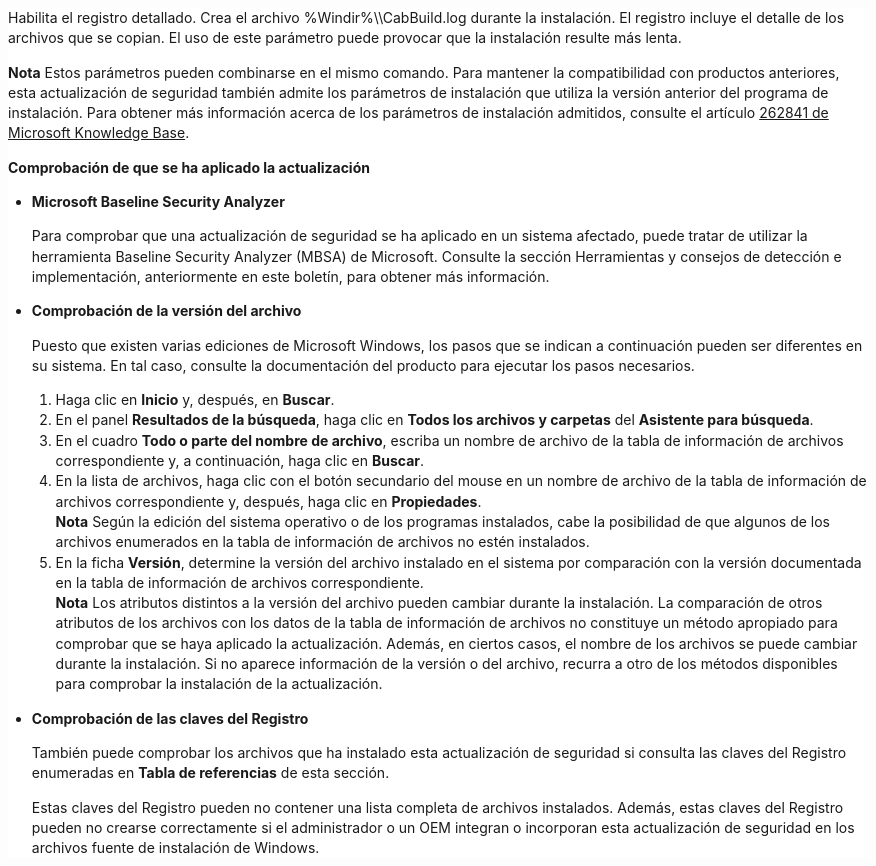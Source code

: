 </td>
<td style="border:1px solid black;">
Habilita el registro detallado. Crea el archivo %Windir%\\CabBuild.log durante la instalación. El registro incluye el detalle de los archivos que se copian. El uso de este parámetro puede provocar que la instalación resulte más lenta.
</td>
</tr>
</table>
 
**Nota** Estos parámetros pueden combinarse en el mismo comando. Para mantener la compatibilidad con productos anteriores, esta actualización de seguridad también admite los parámetros de instalación que utiliza la versión anterior del programa de instalación. Para obtener más información acerca de los parámetros de instalación admitidos, consulte el artículo [262841 de Microsoft Knowledge Base](http://support.microsoft.com/kb/262841).

**Comprobación de que se ha aplicado la actualización**

-   **Microsoft Baseline Security Analyzer**

    Para comprobar que una actualización de seguridad se ha aplicado en un sistema afectado, puede tratar de utilizar la herramienta Baseline Security Analyzer (MBSA) de Microsoft. Consulte la sección Herramientas y consejos de detección e implementación, anteriormente en este boletín, para obtener más información.

-   **Comprobación de la versión del archivo**

    Puesto que existen varias ediciones de Microsoft Windows, los pasos que se indican a continuación pueden ser diferentes en su sistema. En tal caso, consulte la documentación del producto para ejecutar los pasos necesarios.

    1.  Haga clic en **Inicio** y, después, en **Buscar**.
    2.  En el panel **Resultados de la búsqueda**, haga clic en **Todos los archivos y carpetas** del **Asistente para búsqueda**.
    3.  En el cuadro **Todo o parte del nombre de archivo**, escriba un nombre de archivo de la tabla de información de archivos correspondiente y, a continuación, haga clic en **Buscar**.
    4.  En la lista de archivos, haga clic con el botón secundario del mouse en un nombre de archivo de la tabla de información de archivos correspondiente y, después, haga clic en **Propiedades**.  
        **Nota** Según la edición del sistema operativo o de los programas instalados, cabe la posibilidad de que algunos de los archivos enumerados en la tabla de información de archivos no estén instalados.
    5.  En la ficha **Versión**, determine la versión del archivo instalado en el sistema por comparación con la versión documentada en la tabla de información de archivos correspondiente.  
        **Nota** Los atributos distintos a la versión del archivo pueden cambiar durante la instalación. La comparación de otros atributos de los archivos con los datos de la tabla de información de archivos no constituye un método apropiado para comprobar que se haya aplicado la actualización. Además, en ciertos casos, el nombre de los archivos se puede cambiar durante la instalación. Si no aparece información de la versión o del archivo, recurra a otro de los métodos disponibles para comprobar la instalación de la actualización.

-   **Comprobación de las claves del Registro**

    También puede comprobar los archivos que ha instalado esta actualización de seguridad si consulta las claves del Registro enumeradas en **Tabla de referencias** de esta sección.

    Estas claves del Registro pueden no contener una lista completa de archivos instalados. Además, estas claves del Registro pueden no crearse correctamente si el administrador o un OEM integran o incorporan esta actualización de seguridad en los archivos fuente de instalación de Windows.
